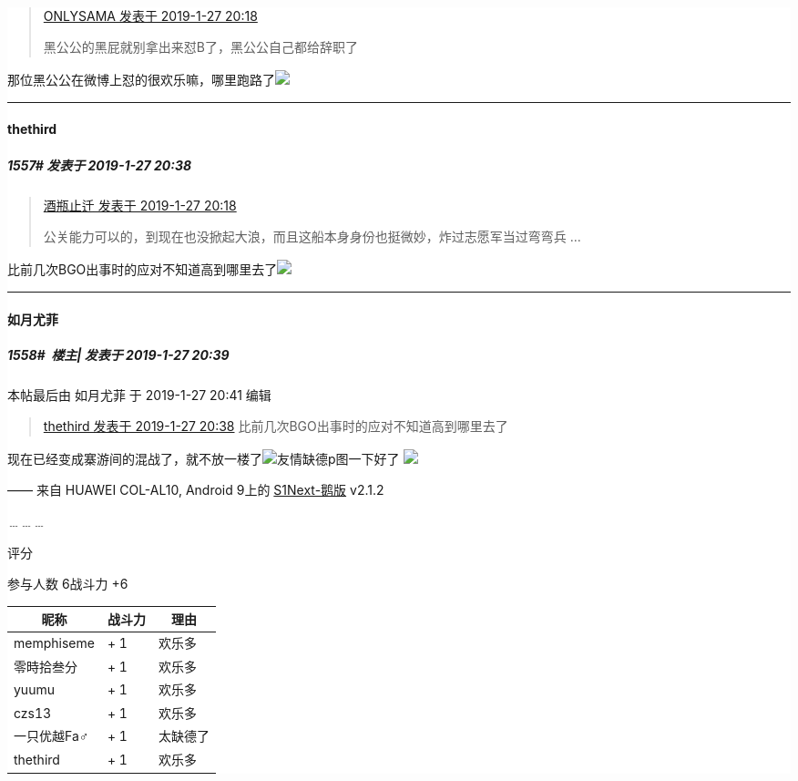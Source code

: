 

<blockquote><a href="httphttps://bbs.saraba1st.com/2b/forum.php?mod=redirect&amp;goto=findpost&amp;pid=42407054&amp;ptid=1789687" target="_blank">ONLYSAMA 发表于 2019-1-27 20:18</a>

黑公公的黑屁就别拿出来怼B了，黑公公自己都给辞职了</blockquote>
那位黑公公在微博上怼的很欢乐嘛，哪里跑路了<img src="https://static.saraba1st.com/image/smiley/face2017/040.png" referrerpolicy="no-referrer">







-----

####  thethird  
##### 1557#       发表于 2019-1-27 20:38



<blockquote><a href="httphttps://bbs.saraba1st.com/2b/forum.php?mod=redirect&amp;goto=findpost&amp;pid=42407052&amp;ptid=1789687" target="_blank">酒瓶止迁 发表于 2019-1-27 20:18</a>

公关能力可以的，到现在也没掀起大浪，而且这船本身身份也挺微妙，炸过志愿军当过弯弯兵 ...</blockquote>
比前几次BGO出事时的应对不知道高到哪里去了<img src="https://static.saraba1st.com/image/smiley/face2017/040.png" referrerpolicy="no-referrer">







-----

####  如月尤菲  
##### 1558#         楼主| 发表于 2019-1-27 20:39



 本帖最后由 如月尤菲 于 2019-1-27 20:41 编辑 
<blockquote><a href="httphttps://bbs.saraba1st.com/2b/forum.php?mod=redirect&amp;goto=findpost&amp;pid=42407194&amp;ptid=1789687" target="_blank">thethird 发表于 2019-1-27 20:38</a>
比前几次BGO出事时的应对不知道高到哪里去了</blockquote>
现在已经变成寨游间的混战了，就不放一楼了<img src="https://static.saraba1st.com/image/smiley/face2017/068.png" referrerpolicy="no-referrer">友情缺德p图一下好了
<img src="https://i.loli.net/2019/01/27/5c4da64e85c57.jpg" referrerpolicy="no-referrer">

—— 来自 HUAWEI COL-AL10, Android 9上的 [S1Next-鹅版](https://github.com/ykrank/S1-Next/releases) v2.1.2



﹍﹍﹍

评分





 参与人数 6战斗力 +6

|昵称|战斗力|理由|
|----|---|---|
| memphiseme| + 1|欢乐多|
| 零時拾叁分| + 1|欢乐多|
| yuumu| + 1|欢乐多|
| czs13| + 1|欢乐多|
| 一只优越Fa♂| + 1|太缺德了|
| thethird| + 1|欢乐多|

